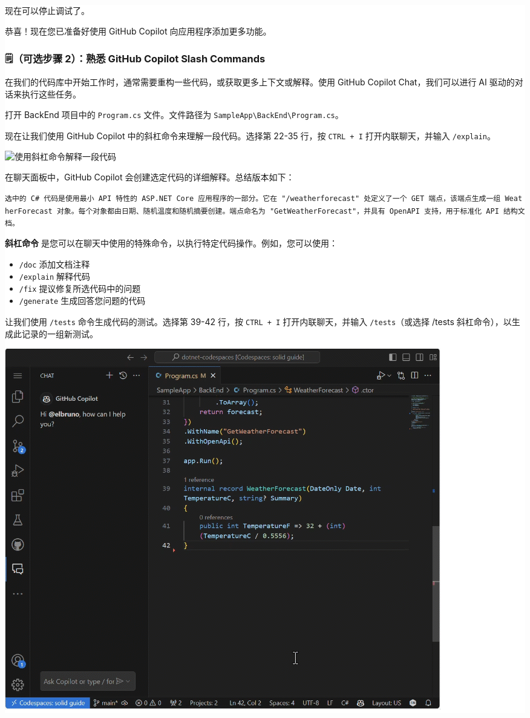 现在可以停止调试了。

恭喜！现在您已准备好使用 GitHub Copilot 向应用程序添加更多功能。

### 🗒️（可选步骤 2）：熟悉 GitHub Copilot Slash Commands

在我们的代码库中开始工作时，通常需要重构一些代码，或获取更多上下文或解释。使用 GitHub Copilot Chat，我们可以进行 AI 驱动的对话来执行这些任务。

打开 BackEnd 项目中的 `Program.cs` 文件。文件路径为 `SampleApp\BackEnd\Program.cs`。

现在让我们使用 GitHub Copilot 中的斜杠命令来理解一段代码。选择第 22-35 行，按 `CTRL + I` 打开内联聊天，并输入 `/explain`。

![使用斜杠命令解释一段代码](./011SlashCommandExplain.gif)

在聊天面板中，GitHub Copilot 会创建选定代码的详细解释。总结版本如下：

```
选中的 C# 代码是使用最小 API 特性的 ASP.NET Core 应用程序的一部分。它在 "/weatherforecast" 处定义了一个 GET 端点，该端点生成一组 WeatherForecast 对象。每个对象都由日期、随机温度和随机摘要创建。端点命名为 "GetWeatherForecast"，并具有 OpenAPI 支持，用于标准化 API 结构文档。
```

**斜杠命令** 是您可以在聊天中使用的特殊命令，以执行特定代码操作。例如，您可以使用：
- `/doc` 添加文档注释
- `/explain` 解释代码
- `/fix` 提议修复所选代码中的问题
- `/generate` 生成回答您问题的代码

让我们使用 `/tests` 命令生成代码的测试。选择第 39-42 行，按 `CTRL + I` 打开内联聊天，并输入 `/tests`（或选择 /tests 斜杠命令），以生成此记录的一组新测试。

![使用斜杠命令为所选代码生成测试](./012SlashCmdTests.gif)
